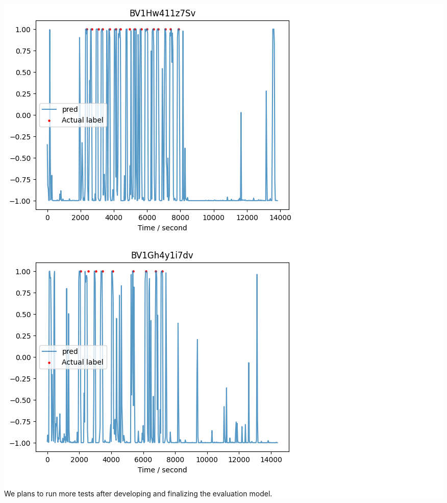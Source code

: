 ![](Figure/test_z7Sv.png)

![](Figure/test_i7dv.png)

We plans to run more tests after developing and finalizing the evaluation model.
